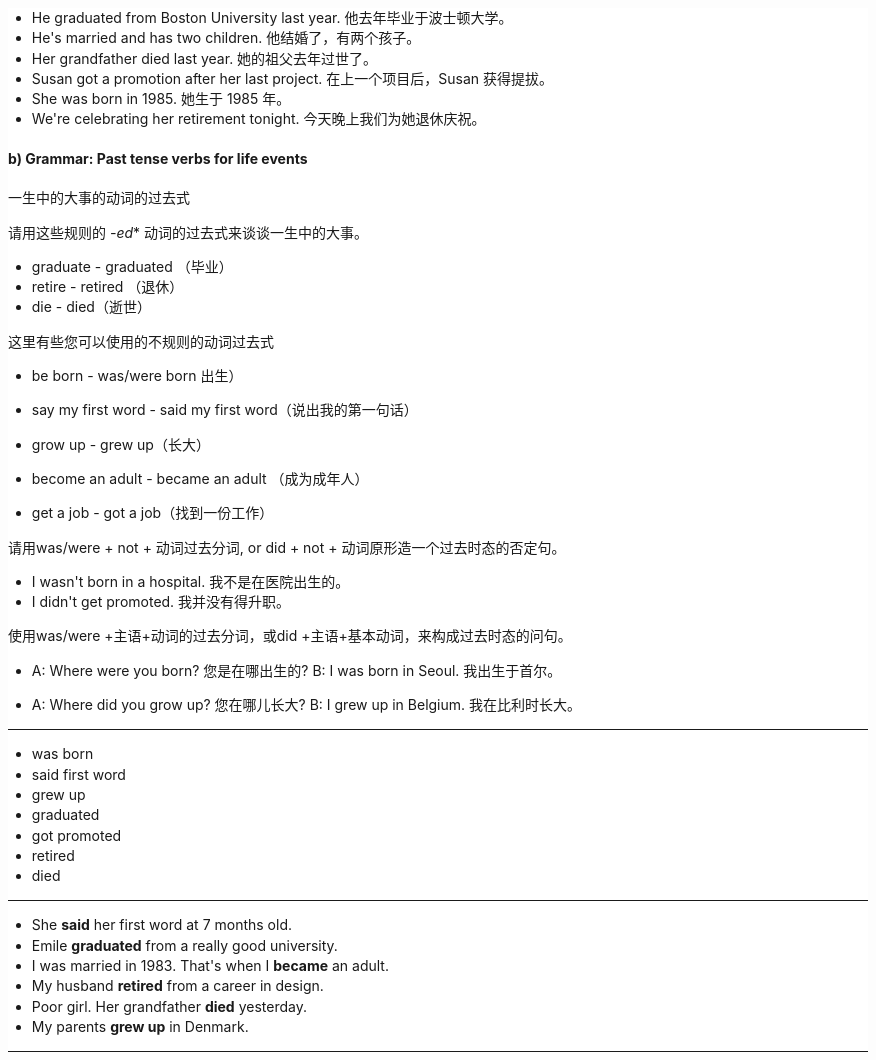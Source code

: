 
* He graduated from Boston University last year. 他去年毕业于波士顿大学。
* He's married and has two children. 他结婚了，有两个孩子。
* Her grandfather died last year. 她的祖父去年过世了。
* Susan got a promotion after her last project. 在上一个项目后，Susan 获得提拔。
* She was born in 1985. 她生于 1985 年。
* We're celebrating her retirement tonight. 今天晚上我们为她退休庆祝。

#### b) Grammar: Past tense verbs for life events

一生中的大事的动词的过去式

请用这些规则的 *-ed** 动词的过去式来谈谈一生中的大事。

* graduate - graduated （毕业）
* retire - retired	（退休）
* die - died（逝世）

这里有些您可以使用的不规则的动词过去式

* be born - was/were born 出生）

* say my first word - said my first word（说出我的第一句话）

* grow up - grew up（长大）

* become an adult - became an adult  （成为成年人）

* get a job - got a job（找到一份工作）

请用was/were + not + 动词过去分词, or did + not + 动词原形造一个过去时态的否定句。

* I wasn't born in a hospital.	我不是在医院出生的。
* I didn't get promoted.	我并没有得升职。

使用was/were +主语+动词的过去分词，或did +主语+基本动词，来构成过去时态的问句。

* A: Where were you born? 您是在哪出生的?
  B: I was born in Seoul. 我出生于首尔。	 

* A: Where did you grow up? 您在哪儿长大?
  B: I grew up in Belgium.	我在比利时长大。

---

* was born
* said first word
* grew up
* graduated
* got promoted
* retired
* died

---

* She **said** her first word at 7 months old.
* Emile  **graduated** from a really good university.
* I was married in 1983. That's when I  **became** an adult.
* My husband  **retired** from a career in design.
* Poor girl. Her grandfather  **died** yesterday.
* My parents **grew up** in Denmark.

---